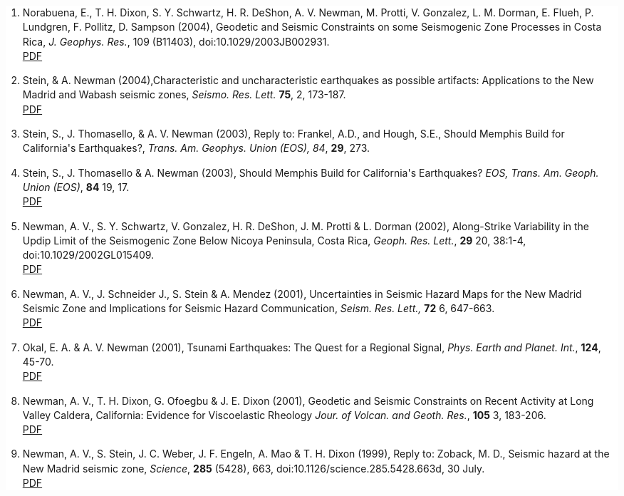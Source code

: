 1. Norabuena, E., T. H. Dixon, S. Y. Schwartz, H. R. DeShon, A. V. Newman, M. Protti, V. 
        Gonzalez, L. M. Dorman, E. Flueh, P. Lundgren, F. Pollitz, D. Sampson (2004), Geodetic and Seismic
        Constraints on some Seismogenic Zone Processes in Costa Rica, <i> J. Geophys. Res.</i>,
        109 (B11403),  doi:10.1029/2003JB002931.
	<br><a href="http://geophysics.eas.gatech.edu/anewman/research/papers/Norabuena_etal_JGR_2004.pdf">PDF</a>

1. Stein, &amp; A. Newman (2004),Characteristic and uncharacteristic earthquakes as possible artifacts: 
	Applications to the New Madrid and Wabash seismic zones, <i>Seismo. Res. Lett.</i> <b>75</b>, 2, 173-187.
	<br><a href="http://geophysics.eas.gatech.edu/anewman/research/papers/Stein_Newman_SRL_2004.pdf">PDF</a>

1. Stein, S., J. Thomasello, &amp; A. V. Newman (2003),  Reply to: Frankel, A.D., and Hough, S.E.,
        Should Memphis Build for California's Earthquakes?, 
        <i>Trans. Am.  Geophys. Union (EOS), 84</i>, <b>29</b>, 273.

1. Stein, S., J. Thomasello &amp; A. Newman (2003), Should Memphis Build for California's Earthquakes?
        <i>EOS, Trans. Am. Geoph. Union (EOS)</i>, <b>84</b> 19, 17.
	<br><a href="http://geophysics.eas.gatech.edu/anewman/research/papers/Stein_etal_EOS_2003.pdf">PDF</a>

1. Newman, A. V., S. Y. Schwartz, V.  Gonzalez,  H. R. DeShon, J. M. Protti
        &amp; L. Dorman (2002), Along-Strike Variability in the Updip Limit of the Seismogenic Zone Below Nicoya Peninsula, 
        Costa Rica, <i>Geoph. Res. Lett.</i>, <b>29</b> 20, 38:1-4, doi:10.1029/2002GL015409.
	<br><a href="http://geophysics.eas.gatech.edu/anewman/research/papers/Newman_etal_GRL_2002.pdf">PDF</a>

1. Newman, A. V., J. Schneider J., S. Stein &amp; A. Mendez (2001), Uncertainties in Seismic Hazard Maps
	for the New Madrid Seismic Zone and Implications for Seismic Hazard Communication,
        <i>Seism. Res. Lett.,</i> <b>72</b> 6, 647-663.
	<br><a href="http://geophysics.eas.gatech.edu/anewman/research/papers/Newman_etal_SRL_2001.pdf">PDF</a>

1. Okal, E. A. &amp; A. V. Newman (2001), Tsunami Earthquakes: The Quest for a Regional Signal,
        <i>Phys. Earth and Planet. Int.</i>, <b>124</b>, 45-70.
	<br><a href="http://geophysics.eas.gatech.edu/anewman/research/papers/Okal_Newman_PEPI_2001.pdf">PDF</a>

1.  Newman, A. V., T. H. Dixon, G. Ofoegbu &amp; J. E. Dixon (2001), Geodetic and Seismic Constraints 
        on Recent Activity at Long Valley Caldera, California: Evidence for Viscoelastic Rheology 
        <i>Jour. of Volcan. and Geoth. Res.</i>, <b>105</b> 3, 183-206.
	<br><a href="http://geophysics.eas.gatech.edu/anewman/research/papers/Newman_etal_JVGR_2001.pdf">PDF</a>

1. Newman, A. V., S. Stein, J. C. Weber, J. F. Engeln, A. Mao &amp; T. H. Dixon (1999), Reply to: Zoback, M. D., Seismic hazard at 
        the New Madrid seismic zone, <i>Science</i>, <b>285</b> (5428), 663, doi:10.1126/science.285.5428.663d, 30 July.
	<br><a href="http://geophysics.eas.gatech.edu/anewman/research/papers/Newman_etal_Science_1999b.pdf">PDF</a>
